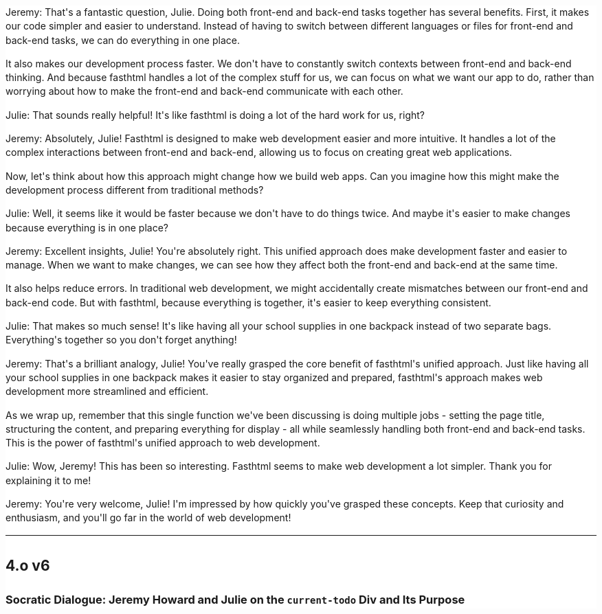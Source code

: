 Jeremy: That's a fantastic question, Julie. Doing both front-end and back-end tasks together has several benefits. First, it makes our code simpler and easier to understand. Instead of having to switch between different languages or files for front-end and back-end tasks, we can do everything in one place.

It also makes our development process faster. We don't have to constantly switch contexts between front-end and back-end thinking. And because fasthtml handles a lot of the complex stuff for us, we can focus on what we want our app to do, rather than worrying about how to make the front-end and back-end communicate with each other.

Julie: That sounds really helpful! It's like fasthtml is doing a lot of the hard work for us, right?

Jeremy: Absolutely, Julie! Fasthtml is designed to make web development easier and more intuitive. It handles a lot of the complex interactions between front-end and back-end, allowing us to focus on creating great web applications.

Now, let's think about how this approach might change how we build web apps. Can you imagine how this might make the development process different from traditional methods?

Julie: Well, it seems like it would be faster because we don't have to do things twice. And maybe it's easier to make changes because everything is in one place?

Jeremy: Excellent insights, Julie! You're absolutely right. This unified approach does make development faster and easier to manage. When we want to make changes, we can see how they affect both the front-end and back-end at the same time.

It also helps reduce errors. In traditional web development, we might accidentally create mismatches between our front-end and back-end code. But with fasthtml, because everything is together, it's easier to keep everything consistent.

Julie: That makes so much sense! It's like having all your school supplies in one backpack instead of two separate bags. Everything's together so you don't forget anything!

Jeremy: That's a brilliant analogy, Julie! You've really grasped the core benefit of fasthtml's unified approach. Just like having all your school supplies in one backpack makes it easier to stay organized and prepared, fasthtml's approach makes web development more streamlined and efficient.

As we wrap up, remember that this single function we've been discussing is doing multiple jobs - setting the page title, structuring the content, and preparing everything for display - all while seamlessly handling both front-end and back-end tasks. This is the power of fasthtml's unified approach to web development.

Julie: Wow, Jeremy! This has been so interesting. Fasthtml seems to make web development a lot simpler. Thank you for explaining it to me!

Jeremy: You're very welcome, Julie! I'm impressed by how quickly you've grasped these concepts. Keep that curiosity and enthusiasm, and you'll go far in the world of web development!​​​​​​​​​​​​​​​​

---


## 4.o v6

### Socratic Dialogue: Jeremy Howard and Julie on the `current-todo` Div and Its Purpose
